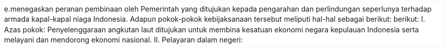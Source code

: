 e.menegaskan peranan pembinaan oleh Pemerintah yang ditujukan kepada pengarahan dan perlindungan seperlunya terhadap armada kapal-kapal niaga Indonesia. Adapun pokok-pokok kebijaksanaan tersebut meliputi hal-hal sebagai berikut: berikut: I. Azas pokok: Penyelenggaraan angkutan laut ditujukan untuk membina kesatuan ekonomi negara kepulauan Indonesia serta melayani dan mendorong ekonomi nasional. II. Pelayaran dalam negeri: